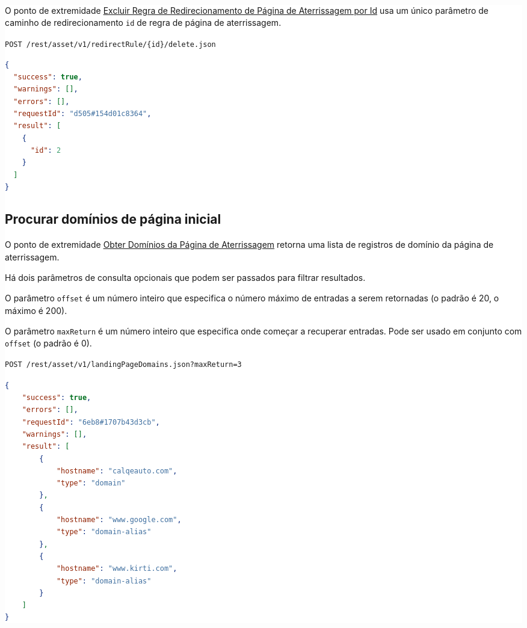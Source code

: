 O ponto de extremidade [Excluir Regra de Redirecionamento de Página de Aterrissagem por Id](https://developer.adobe.com/marketo-apis/api/asset/#tag/Landing-Page-Redirect-Rules/operation/deleteLandingPageRedirectRuleUsingPOST) usa um único parâmetro de caminho de redirecionamento `id` de regra de página de aterrissagem.

```
POST /rest/asset/v1/redirectRule/{id}/delete.json
```

```json
{
  "success": true,
  "warnings": [],
  "errors": [],
  "requestId": "d505#154d01c8364",
  "result": [
    {
      "id": 2
    }
  ]
}
```

## Procurar domínios de página inicial

O ponto de extremidade [Obter Domínios da Página de Aterrissagem](https://developer.adobe.com/marketo-apis/api/asset/#tag/Landing-Page-Redirect-Rules/operation/getLandingPageDomainsUsingGET) retorna uma lista de registros de domínio da página de aterrissagem.

Há dois parâmetros de consulta opcionais que podem ser passados para filtrar resultados.

O parâmetro `offset` é um número inteiro que especifica o número máximo de entradas a serem retornadas (o padrão é 20, o máximo é 200).

O parâmetro `maxReturn` é um número inteiro que especifica onde começar a recuperar entradas. Pode ser usado em conjunto com `offset` (o padrão é 0).

```
POST /rest/asset/v1/landingPageDomains.json?maxReturn=3
```

```json
{
    "success": true,
    "errors": [],
    "requestId": "6eb8#1707b43d3cb",
    "warnings": [],
    "result": [
        {
            "hostname": "calqeauto.com",
            "type": "domain"
        },
        {
            "hostname": "www.google.com",
            "type": "domain-alias"
        },
        {
            "hostname": "www.kirti.com",
            "type": "domain-alias"
        }
    ]
}
```
